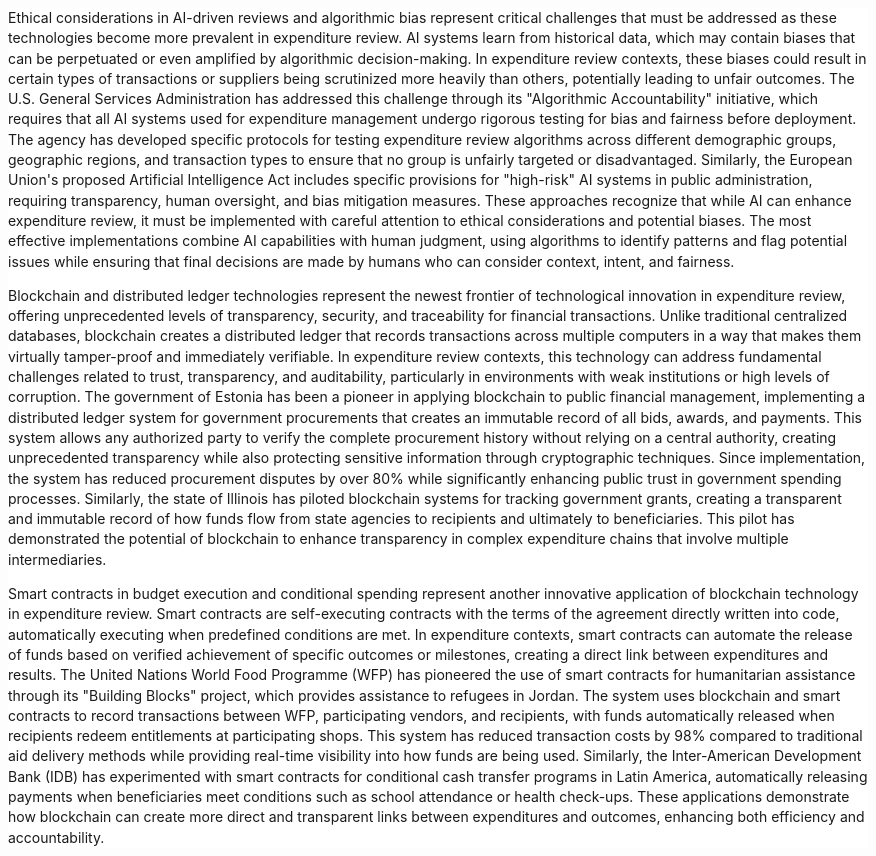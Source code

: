 Ethical considerations in AI-driven reviews and algorithmic bias represent critical challenges that must be addressed as these technologies become more prevalent in expenditure review. AI systems learn from historical data, which may contain biases that can be perpetuated or even amplified by algorithmic decision-making. In expenditure review contexts, these biases could result in certain types of transactions or suppliers being scrutinized more heavily than others, potentially leading to unfair outcomes. The U.S. General Services Administration has addressed this challenge through its "Algorithmic Accountability" initiative, which requires that all AI systems used for expenditure management undergo rigorous testing for bias and fairness before deployment. The agency has developed specific protocols for testing expenditure review algorithms across different demographic groups, geographic regions, and transaction types to ensure that no group is unfairly targeted or disadvantaged. Similarly, the European Union's proposed Artificial Intelligence Act includes specific provisions for "high-risk" AI systems in public administration, requiring transparency, human oversight, and bias mitigation measures. These approaches recognize that while AI can enhance expenditure review, it must be implemented with careful attention to ethical considerations and potential biases. The most effective implementations combine AI capabilities with human judgment, using algorithms to identify patterns and flag potential issues while ensuring that final decisions are made by humans who can consider context, intent, and fairness.

Blockchain and distributed ledger technologies represent the newest frontier of technological innovation in expenditure review, offering unprecedented levels of transparency, security, and traceability for financial transactions. Unlike traditional centralized databases, blockchain creates a distributed ledger that records transactions across multiple computers in a way that makes them virtually tamper-proof and immediately verifiable. In expenditure review contexts, this technology can address fundamental challenges related to trust, transparency, and auditability, particularly in environments with weak institutions or high levels of corruption. The government of Estonia has been a pioneer in applying blockchain to public financial management, implementing a distributed ledger system for government procurements that creates an immutable record of all bids, awards, and payments. This system allows any authorized party to verify the complete procurement history without relying on a central authority, creating unprecedented transparency while also protecting sensitive information through cryptographic techniques. Since implementation, the system has reduced procurement disputes by over 80% while significantly enhancing public trust in government spending processes. Similarly, the state of Illinois has piloted blockchain systems for tracking government grants, creating a transparent and immutable record of how funds flow from state agencies to recipients and ultimately to beneficiaries. This pilot has demonstrated the potential of blockchain to enhance transparency in complex expenditure chains that involve multiple intermediaries.

Smart contracts in budget execution and conditional spending represent another innovative application of blockchain technology in expenditure review. Smart contracts are self-executing contracts with the terms of the agreement directly written into code, automatically executing when predefined conditions are met. In expenditure contexts, smart contracts can automate the release of funds based on verified achievement of specific outcomes or milestones, creating a direct link between expenditures and results. The United Nations World Food Programme (WFP) has pioneered the use of smart contracts for humanitarian assistance through its "Building Blocks" project, which provides assistance to refugees in Jordan. The system uses blockchain and smart contracts to record transactions between WFP, participating vendors, and recipients, with funds automatically released when recipients redeem entitlements at participating shops. This system has reduced transaction costs by 98% compared to traditional aid delivery methods while providing real-time visibility into how funds are being used. Similarly, the Inter-American Development Bank (IDB) has experimented with smart contracts for conditional cash transfer programs in Latin America, automatically releasing payments when beneficiaries meet conditions such as school attendance or health check-ups. These applications demonstrate how blockchain can create more direct and transparent links between expenditures and outcomes, enhancing both efficiency and accountability.
